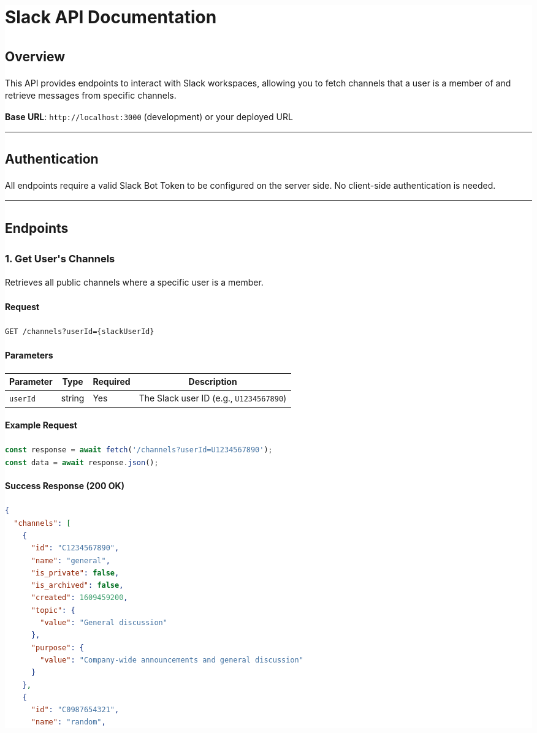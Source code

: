 # Slack API Documentation

## Overview

This API provides endpoints to interact with Slack workspaces, allowing you to fetch channels that a user is a member of and retrieve messages from specific channels.

**Base URL**: `http://localhost:3000` (development) or your deployed URL

---

## Authentication

All endpoints require a valid Slack Bot Token to be configured on the server side. No client-side authentication is needed.

---

## Endpoints

### 1. Get User's Channels

Retrieves all public channels where a specific user is a member.

#### Request

```http
GET /channels?userId={slackUserId}
```

#### Parameters

| Parameter | Type | Required | Description |
|-----------|------|----------|-------------|
| `userId` | string | Yes | The Slack user ID (e.g., `U1234567890`) |

#### Example Request

```javascript
const response = await fetch('/channels?userId=U1234567890');
const data = await response.json();
```

#### Success Response (200 OK)

```json
{
  "channels": [
    {
      "id": "C1234567890",
      "name": "general",
      "is_private": false,
      "is_archived": false,
      "created": 1609459200,
      "topic": {
        "value": "General discussion"
      },
      "purpose": {
        "value": "Company-wide announcements and general discussion"
      }
    },
    {
      "id": "C0987654321",
      "name": "random",
```